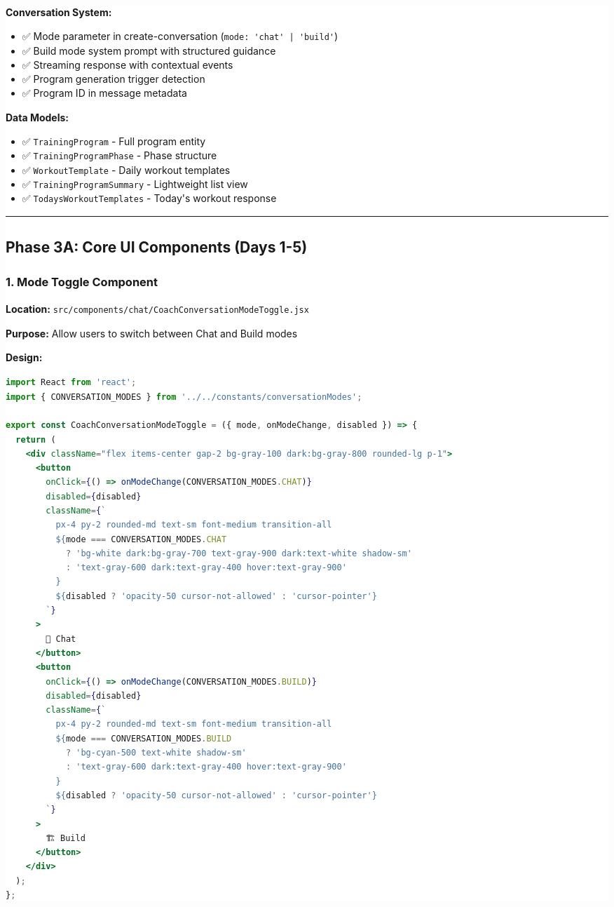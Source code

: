 **Conversation System:**
- ✅ Mode parameter in create-conversation (`mode: 'chat' | 'build'`)
- ✅ Build mode system prompt with structured guidance
- ✅ Streaming response with contextual events
- ✅ Program generation trigger detection
- ✅ Program ID in message metadata

**Data Models:**
- ✅ `TrainingProgram` - Full program entity
- ✅ `TrainingProgramPhase` - Phase structure
- ✅ `WorkoutTemplate` - Daily workout templates
- ✅ `TrainingProgramSummary` - Lightweight list view
- ✅ `TodaysWorkoutTemplates` - Today's workout response

---

## Phase 3A: Core UI Components (Days 1-5)

### 1. Mode Toggle Component

**Location:** `src/components/chat/CoachConversationModeToggle.jsx`

**Purpose:** Allow users to switch between Chat and Build modes

**Design:**
```jsx
import React from 'react';
import { CONVERSATION_MODES } from '../../constants/conversationModes';

export const CoachConversationModeToggle = ({ mode, onModeChange, disabled }) => {
  return (
    <div className="flex items-center gap-2 bg-gray-100 dark:bg-gray-800 rounded-lg p-1">
      <button
        onClick={() => onModeChange(CONVERSATION_MODES.CHAT)}
        disabled={disabled}
        className={`
          px-4 py-2 rounded-md text-sm font-medium transition-all
          ${mode === CONVERSATION_MODES.CHAT
            ? 'bg-white dark:bg-gray-700 text-gray-900 dark:text-white shadow-sm'
            : 'text-gray-600 dark:text-gray-400 hover:text-gray-900'
          }
          ${disabled ? 'opacity-50 cursor-not-allowed' : 'cursor-pointer'}
        `}
      >
        💬 Chat
      </button>
      <button
        onClick={() => onModeChange(CONVERSATION_MODES.BUILD)}
        disabled={disabled}
        className={`
          px-4 py-2 rounded-md text-sm font-medium transition-all
          ${mode === CONVERSATION_MODES.BUILD
            ? 'bg-cyan-500 text-white shadow-sm'
            : 'text-gray-600 dark:text-gray-400 hover:text-gray-900'
          }
          ${disabled ? 'opacity-50 cursor-not-allowed' : 'cursor-pointer'}
        `}
      >
        🏗️ Build
      </button>
    </div>
  );
};
```
